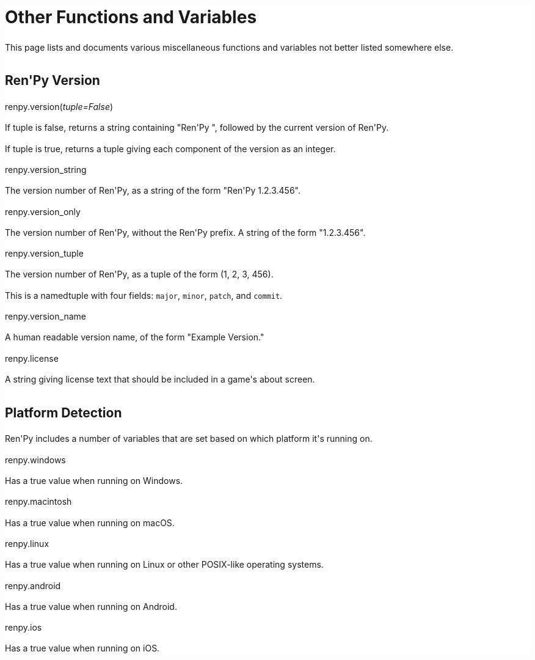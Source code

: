 # Other Functions and Variables

This page lists and documents various miscellaneous functions and variables not better listed somewhere else.

## Ren'Py Version

renpy.version(_tuple\=False_)

If tuple is false, returns a string containing "Ren'Py ", followed by the current version of Ren'Py.

If tuple is true, returns a tuple giving each component of the version as an integer.

renpy.version\_string

The version number of Ren'Py, as a string of the form "Ren'Py 1.2.3.456".

renpy.version\_only

The version number of Ren'Py, without the Ren'Py prefix. A string of the form "1.2.3.456".

renpy.version\_tuple

The version number of Ren'Py, as a tuple of the form (1, 2, 3, 456).

This is a namedtuple with four fields: `major`, `minor`, `patch`, and `commit`.

renpy.version\_name

A human readable version name, of the form "Example Version."

renpy.license

A string giving license text that should be included in a game's about screen.

## Platform Detection

Ren'Py includes a number of variables that are set based on which platform it's running on.

renpy.windows

Has a true value when running on Windows.

renpy.macintosh

Has a true value when running on macOS.

renpy.linux

Has a true value when running on Linux or other POSIX-like operating systems.

renpy.android

Has a true value when running on Android.

renpy.ios

Has a true value when running on iOS.
